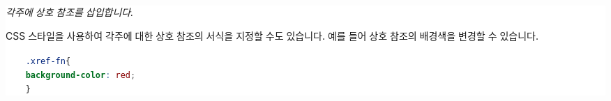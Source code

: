 *각주에 상호 참조를 삽입합니다.*





CSS 스타일을 사용하여 각주에 대한 상호 참조의 서식을 지정할 수도 있습니다. 예를 들어 상호 참조의 배경색을 변경할 수 있습니다.

```css
    .xref-fn{
	background-color: red;
	}
```



